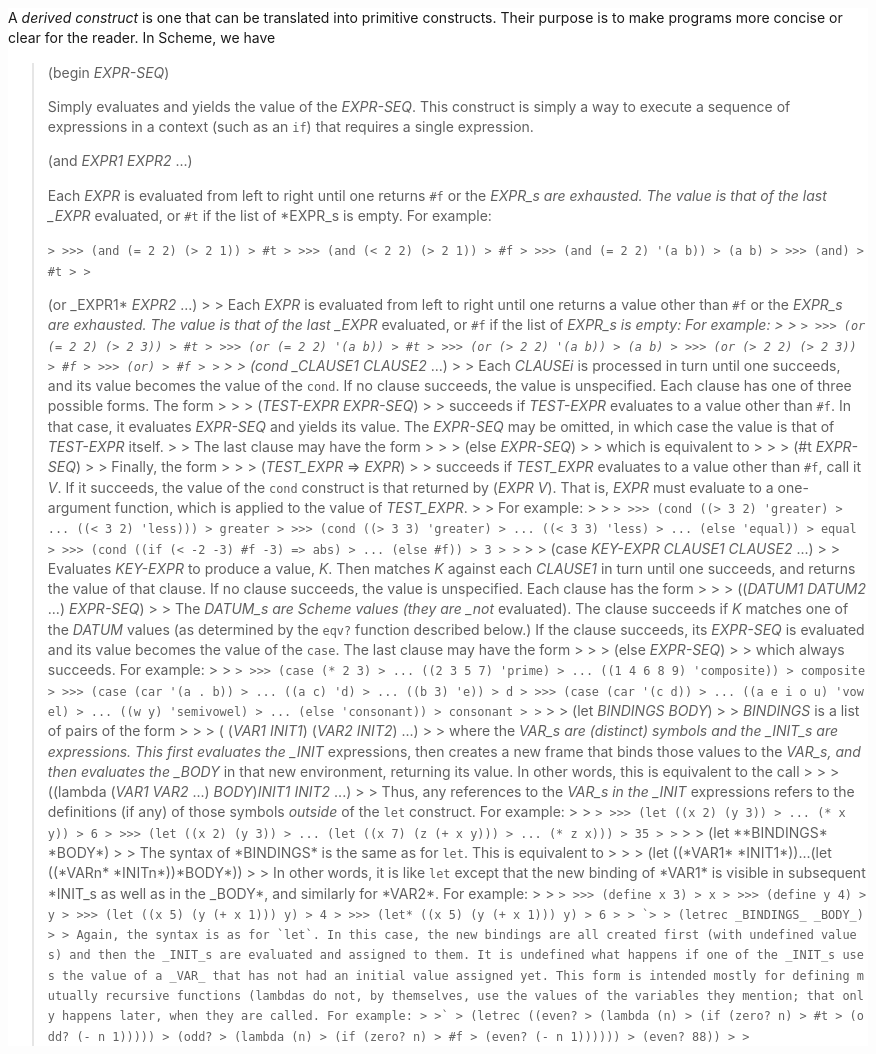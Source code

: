 A *derived construct* is one that can be translated into primitive constructs. Their purpose is to make programs more concise or clear for the reader. In Scheme, we have

> (begin *EXPR-SEQ*) 
> 
> Simply evaluates and yields the value of the *EXPR-SEQ*. This construct is simply a way to execute a sequence of expressions in a context (such as an `if`) that requires a single expression. 
> 
> (and *EXPR1* *EXPR2* ...) 
> 
> Each *EXPR* is evaluated from left to right until one returns `#f` or the *EXPR_s are exhausted. The value is that of the last _EXPR* evaluated, or `#t` if the list of *EXPR_s is empty. For example: 
> 
> `> >>> (and (= 2 2) (> 2 1)) > #t > >>> (and (< 2 2) (> 2 1)) > #f > >>> (and (= 2 2) '(a b)) > (a b) > >>> (and) > #t > >` 
> 
> (or _EXPR1* *EXPR2* ...) > > Each *EXPR* is evaluated from left to right until one returns a value other than `#f` or the *EXPR_s are exhausted. The value is that of the last _EXPR* evaluated, or `#f` if the list of *EXPR_s is empty: For example: > > `> >>> (or (= 2 2) (> 2 3)) > #t > >>> (or (= 2 2) '(a b)) > #t > >>> (or (> 2 2) '(a b)) > (a b) > >>> (or (> 2 2) (> 2 3)) > #f > >>> (or) > #f > >` > > (cond _CLAUSE1* *CLAUSE2* ...) > > Each *CLAUSEi* is processed in turn until one succeeds, and its value becomes the value of the `cond`. If no clause succeeds, the value is unspecified. Each clause has one of three possible forms. The form > > > (*TEST-EXPR* *EXPR-SEQ*) > > succeeds if *TEST-EXPR* evaluates to a value other than `#f`. In that case, it evaluates *EXPR-SEQ* and yields its value. The *EXPR-SEQ* may be omitted, in which case the value is that of *TEST-EXPR* itself. > > The last clause may have the form > > > (else *EXPR-SEQ*) > > which is equivalent to > > > (#t *EXPR-SEQ*) > > Finally, the form > > > (*TEST_EXPR* => *EXPR*) > > succeeds if *TEST_EXPR* evaluates to a value other than `#f`, call it *V*. If it succeeds, the value of the `cond` construct is that returned by (*EXPR* *V*). That is, *EXPR* must evaluate to a one-argument function, which is applied to the value of *TEST_EXPR*. > > For example: > > `> >>> (cond ((> 3 2) 'greater) > ... ((< 3 2) 'less))) > greater > >>> (cond ((> 3 3) 'greater) > ... ((< 3 3) 'less) > ... (else 'equal)) > equal > >>> (cond ((if (< -2 -3) #f -3) => abs) > ... (else #f)) > 3 > >` > > (case *KEY-EXPR* *CLAUSE1* *CLAUSE2* ...) > > Evaluates *KEY-EXPR* to produce a value, *K*. Then matches *K* against each *CLAUSE1* in turn until one succeeds, and returns the value of that clause. If no clause succeeds, the value is unspecified. Each clause has the form > > > ((*DATUM1* *DATUM2* ...) *EXPR-SEQ*) > > The *DATUM_s are Scheme values (they are _not* evaluated). The clause succeeds if *K* matches one of the *DATUM* values (as determined by the `eqv?` function described below.) If the clause succeeds, its *EXPR-SEQ* is evaluated and its value becomes the value of the `case`. The last clause may have the form > > > (else *EXPR-SEQ*) > > which always succeeds. For example: > > `> >>> (case (* 2 3) > ... ((2 3 5 7) 'prime) > ... ((1 4 6 8 9) 'composite)) > composite > >>> (case (car '(a . b)) > ... ((a c) 'd) > ... ((b 3) 'e)) > d > >>> (case (car '(c d)) > ... ((a e i o u) 'vowel) > ... ((w y) 'semivowel) > ... (else 'consonant)) > consonant > >` > > (let *BINDINGS* *BODY*) > > *BINDINGS* is a list of pairs of the form > > > ( (*VAR1* *INIT1*) (*VAR2* *INIT2*) ...) > > where the *VAR_s are (distinct) symbols and the _INIT_s are expressions. This first evaluates the _INIT* expressions, then creates a new frame that binds those values to the *VAR_s, and then evaluates the _BODY* in that new environment, returning its value. In other words, this is equivalent to the call > > > ((lambda (*VAR1* *VAR2* ...) *BODY*)*INIT1* *INIT2* ...) > > Thus, any references to the *VAR_s in the _INIT* expressions refers to the definitions (if any) of those symbols *outside* of the `let` construct. For example: > > `> >>> (let ((x 2) (y 3)) > ... (* x y)) > 6 > >>> (let ((x 2) (y 3)) > ... (let ((x 7) (z (+ x y))) > ... (* z x))) > 35 > >` > > (let **BINDINGS\* *BODY\*) > > The syntax of \*BINDINGS\* is the same as for `let`. This is equivalent to > > > (let ((\*VAR1\* *INIT1\*))...(let ((\*VARn\* *INITn\*))\*BODY\*)) > > In other words, it is like `let` except that the new binding of \*VAR1\* is visible in subsequent \*INIT_s as well as in the _BODY\*, and similarly for \*VAR2\*. For example: > > ``` > >>> (define x 3) > x > >>> (define y 4) > y > >>> (let ((x 5) (y (+ x 1))) y) > 4 > >>> (let* ((x 5) (y (+ x 1))) y) > 6 > > `> > (letrec _BINDINGS_ _BODY_) > > Again, the syntax is as for `let`. In this case, the new bindings are all created first (with undefined values) and then the _INIT_s are evaluated and assigned to them. It is undefined what happens if one of the _INIT_s uses the value of a _VAR_ that has not had an initial value assigned yet. This form is intended mostly for defining mutually recursive functions (lambdas do not, by themselves, use the values of the variables they mention; that only happens later, when they are called. For example: > >` > (letrec ((even? > (lambda (n) > (if (zero? n) > #t > (odd? (- n 1))))) > (odd? > (lambda (n) > (if (zero? n) > #f > (even? (- n 1)))))) > (even? 88)) > > ```
